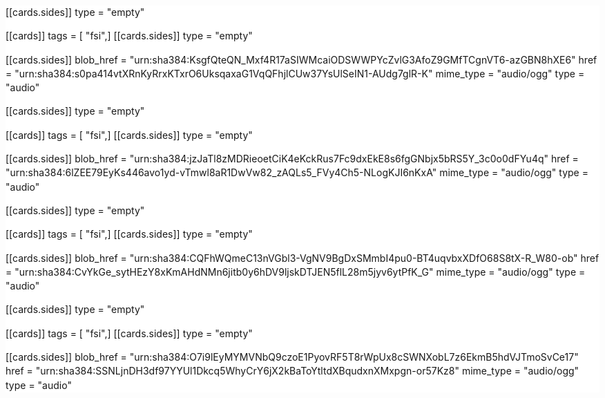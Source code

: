 [[cards.sides]]
type = "empty"


[[cards]]
tags = [ "fsi",]
[[cards.sides]]
type = "empty"

[[cards.sides]]
blob_href = "urn:sha384:KsgfQteQN_Mxf4R17aSIWMcaiODSWWPYcZvlG3AfoZ9GMfTCgnVT6-azGBN8hXE6"
href = "urn:sha384:s0pa414vtXRnKyRrxKTxrO6UksqaxaG1VqQFhjlCUw37YsUlSeIN1-AUdg7glR-K"
mime_type = "audio/ogg"
type = "audio"

[[cards.sides]]
type = "empty"


[[cards]]
tags = [ "fsi",]
[[cards.sides]]
type = "empty"

[[cards.sides]]
blob_href = "urn:sha384:jzJaTl8zMDRieoetCiK4eKckRus7Fc9dxEkE8s6fgGNbjx5bRS5Y_3c0o0dFYu4q"
href = "urn:sha384:6lZEE79EyKs446avo1yd-vTmwl8aR1DwVw82_zAQLs5_FVy4Ch5-NLogKJI6nKxA"
mime_type = "audio/ogg"
type = "audio"

[[cards.sides]]
type = "empty"


[[cards]]
tags = [ "fsi",]
[[cards.sides]]
type = "empty"

[[cards.sides]]
blob_href = "urn:sha384:CQFhWQmeC13nVGbl3-VgNV9BgDxSMmbI4pu0-BT4uqvbxXDfO68S8tX-R_W80-ob"
href = "urn:sha384:CvYkGe_sytHEzY8xKmAHdNMn6jitb0y6hDV9ljskDTJEN5flL28m5jyv6ytPfK_G"
mime_type = "audio/ogg"
type = "audio"

[[cards.sides]]
type = "empty"


[[cards]]
tags = [ "fsi",]
[[cards.sides]]
type = "empty"

[[cards.sides]]
blob_href = "urn:sha384:O7i9lEyMYMVNbQ9czoE1PyovRF5T8rWpUx8cSWNXobL7z6EkmB5hdVJTmoSvCe17"
href = "urn:sha384:SSNLjnDH3df97YYUl1Dkcq5WhyCrY6jX2kBaToYtltdXBqudxnXMxpgn-or57Kz8"
mime_type = "audio/ogg"
type = "audio"
